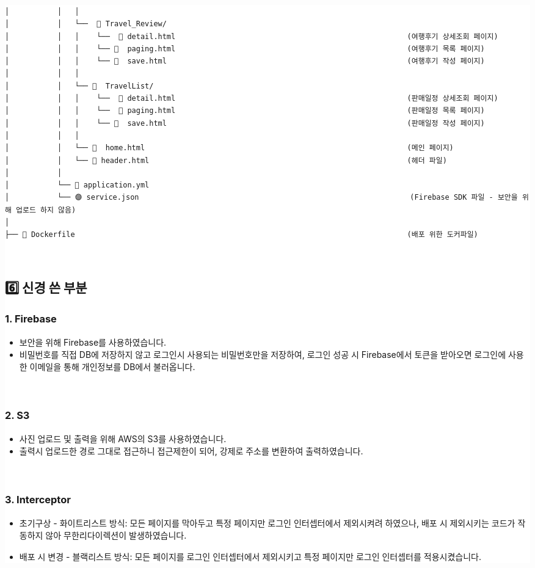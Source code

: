```
│           │   │
│           │   └──  📂 Travel_Review/
│           │   │    └──  📜 detail.html                                                     (여행후기 상세조회 페이지)  
│           │   │    └── 📜  paging.html                                                     (여행후기 목록 페이지)  
│           │   │    └── 📜  save.html                                                       (여행후기 작성 페이지)  
│           │   │
│           │   └── 📂  TravelList/
│           │   │    └──  📜 detail.html                                                     (판매일정 상세조회 페이지)  
│           │   │    └──  📜 paging.html                                                     (판매일정 목록 페이지)  
│           │   │    └── 📜  save.html                                                       (판매일정 작성 페이지)  
│           │   │
│           │   └── 📜  home.html                                                            (메인 페이지) 
│           │   └── 📜 header.html                                                           (헤더 파일) 
│           │   
│           └── 🍃 application.yml                                                           
│           └── 🟣 service.json                                                              (Firebase SDK 파일 - 보안을 위해 업로드 하지 않음) 
│
├── 🐋 Dockerfile                                                                            (배포 위한 도커파일) 
```

<br>

## 6️⃣ 신경 쓴 부분
### 1. Firebase
- 보안을 위해 Firebase를 사용하였습니다.
- 비밀번호를 직접 DB에 저장하지 않고 로그인시 사용되는 비밀번호만을 저장하여, 로그인 성공 시 Firebase에서 토큰을 받아오면 로그인에 사용한 이메일을 통해 개인정보를 DB에서 불러옵니다.
<br>

### 2. S3
- 사진 업로드 및 출력을 위해 AWS의 S3를 사용하였습니다.
- 출력시 업로드한 경로 그대로 접근하니 접근제한이 되어, 강제로 주소를 변환하여 출력하였습니다.
<br>

### 3. Interceptor
- 초기구상 - 화이트리스트 방식: 모든 페이지를 막아두고 특정 페이지만 로그인 인터셉터에서 제외시켜려 하였으나, 배포 시 제외시키는 코드가 작동하지 않아 무한리다이렉션이 발생하였습니다.

- 배포 시 변경 - 블랙리스트 방식: 모든 페이지를 로그인 인터셉터에서 제외시키고 특정 페이지만 로그인 인터셉터를 적용시켰습니다. 
